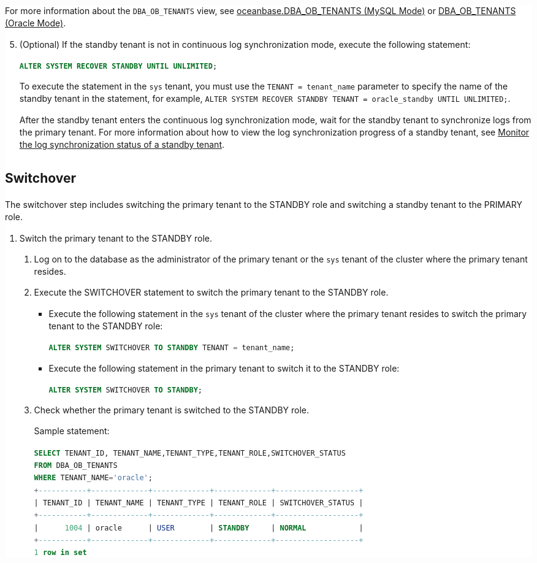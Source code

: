    For more information about the `DBA_OB_TENANTS` view, see [oceanbase.DBA_OB_TENANTS (MySQL Mode)](../../../../700.reference/500.system-reference/400.system-overview-of-mysql-mode/200.dictionary-view-of-mysql-mode/5800.oceanbase-dba_ob_tenants-of-mysql-mode.md) or [DBA_OB_TENANTS (Oracle Mode)](../../../../700.reference/500.system-reference/500.system-overview-of-oracle-mode/200.dictionary-view-of-oracle-mode/26100.dba_ob_tenants-oracle.md).

5. (Optional) If the standby tenant is not in continuous log synchronization mode, execute the following statement:

   ```sql
   ALTER SYSTEM RECOVER STANDBY UNTIL UNLIMITED;
   ```

   To execute the statement in the `sys` tenant, you must use the `TENANT = tenant_name` parameter to specify the name of the standby tenant in the statement, for example, `ALTER SYSTEM RECOVER STANDBY TENANT = oracle_standby UNTIL UNLIMITED;`.

   After the standby tenant enters the continuous log synchronization mode, wait for the standby tenant to synchronize logs from the primary tenant. For more information about how to view the log synchronization progress of a standby tenant, see [Monitor the log synchronization status of a standby tenant](../../../../700.reference/500.system-reference/500.system-overview-of-oracle-mode/200.dictionary-view-of-oracle-mode/26100.dba_ob_tenants-oracle.md).

## Switchover

The switchover step includes switching the primary tenant to the STANDBY role and switching a standby tenant to the PRIMARY role.

1. Switch the primary tenant to the STANDBY role.

   1. Log on to the database as the administrator of the primary tenant or the `sys` tenant of the cluster where the primary tenant resides.

   2. Execute the SWITCHOVER statement to switch the primary tenant to the STANDBY role.

      * Execute the following statement in the `sys` tenant of the cluster where the primary tenant resides to switch the primary tenant to the STANDBY role:

         ```sql
         ALTER SYSTEM SWITCHOVER TO STANDBY TENANT = tenant_name;
         ```

      * Execute the following statement in the primary tenant to switch it to the STANDBY role:

         ```sql
         ALTER SYSTEM SWITCHOVER TO STANDBY;
         ```

   3. Check whether the primary tenant is switched to the STANDBY role.

      Sample statement:

      ```sql
      SELECT TENANT_ID, TENANT_NAME,TENANT_TYPE,TENANT_ROLE,SWITCHOVER_STATUS
      FROM DBA_OB_TENANTS
      WHERE TENANT_NAME='oracle';
      +-----------+-------------+-------------+-------------+-------------------+
      | TENANT_ID | TENANT_NAME | TENANT_TYPE | TENANT_ROLE | SWITCHOVER_STATUS |
      +-----------+-------------+-------------+-------------+-------------------+
      |      1004 | oracle      | USER        | STANDBY     | NORMAL            |
      +-----------+-------------+-------------+-------------+-------------------+
      1 row in set
      ```
